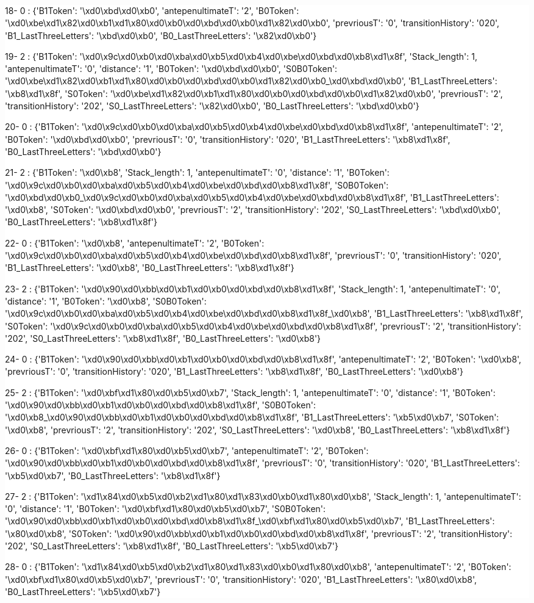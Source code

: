 18- 0 : {'B1Token': '\xd0\xbd\xd0\xb0', 'antepenultimateT': '2', 'B0Token': '\xd0\xbe\xd1\x82\xd0\xb1\xd1\x80\xd0\xb0\xd0\xbd\xd0\xb0\xd1\x82\xd0\xb0', 'prevriousT': '0', 'transitionHistory': '020', 'B1_LastThreeLetters': '\xbd\xd0\xb0', 'B0_LastThreeLetters': '\x82\xd0\xb0'}

19- 2 : {'B1Token': '\xd0\x9c\xd0\xb0\xd0\xba\xd0\xb5\xd0\xb4\xd0\xbe\xd0\xbd\xd0\xb8\xd1\x8f', 'Stack_length': 1, 'antepenultimateT': '0', 'distance': '1', 'B0Token': '\xd0\xbd\xd0\xb0', 'S0B0Token': '\xd0\xbe\xd1\x82\xd0\xb1\xd1\x80\xd0\xb0\xd0\xbd\xd0\xb0\xd1\x82\xd0\xb0_\xd0\xbd\xd0\xb0', 'B1_LastThreeLetters': '\xb8\xd1\x8f', 'S0Token': '\xd0\xbe\xd1\x82\xd0\xb1\xd1\x80\xd0\xb0\xd0\xbd\xd0\xb0\xd1\x82\xd0\xb0', 'prevriousT': '2', 'transitionHistory': '202', 'S0_LastThreeLetters': '\x82\xd0\xb0', 'B0_LastThreeLetters': '\xbd\xd0\xb0'}

20- 0 : {'B1Token': '\xd0\x9c\xd0\xb0\xd0\xba\xd0\xb5\xd0\xb4\xd0\xbe\xd0\xbd\xd0\xb8\xd1\x8f', 'antepenultimateT': '2', 'B0Token': '\xd0\xbd\xd0\xb0', 'prevriousT': '0', 'transitionHistory': '020', 'B1_LastThreeLetters': '\xb8\xd1\x8f', 'B0_LastThreeLetters': '\xbd\xd0\xb0'}

21- 2 : {'B1Token': '\xd0\xb8', 'Stack_length': 1, 'antepenultimateT': '0', 'distance': '1', 'B0Token': '\xd0\x9c\xd0\xb0\xd0\xba\xd0\xb5\xd0\xb4\xd0\xbe\xd0\xbd\xd0\xb8\xd1\x8f', 'S0B0Token': '\xd0\xbd\xd0\xb0_\xd0\x9c\xd0\xb0\xd0\xba\xd0\xb5\xd0\xb4\xd0\xbe\xd0\xbd\xd0\xb8\xd1\x8f', 'B1_LastThreeLetters': '\xd0\xb8', 'S0Token': '\xd0\xbd\xd0\xb0', 'prevriousT': '2', 'transitionHistory': '202', 'S0_LastThreeLetters': '\xbd\xd0\xb0', 'B0_LastThreeLetters': '\xb8\xd1\x8f'}

22- 0 : {'B1Token': '\xd0\xb8', 'antepenultimateT': '2', 'B0Token': '\xd0\x9c\xd0\xb0\xd0\xba\xd0\xb5\xd0\xb4\xd0\xbe\xd0\xbd\xd0\xb8\xd1\x8f', 'prevriousT': '0', 'transitionHistory': '020', 'B1_LastThreeLetters': '\xd0\xb8', 'B0_LastThreeLetters': '\xb8\xd1\x8f'}

23- 2 : {'B1Token': '\xd0\x90\xd0\xbb\xd0\xb1\xd0\xb0\xd0\xbd\xd0\xb8\xd1\x8f', 'Stack_length': 1, 'antepenultimateT': '0', 'distance': '1', 'B0Token': '\xd0\xb8', 'S0B0Token': '\xd0\x9c\xd0\xb0\xd0\xba\xd0\xb5\xd0\xb4\xd0\xbe\xd0\xbd\xd0\xb8\xd1\x8f_\xd0\xb8', 'B1_LastThreeLetters': '\xb8\xd1\x8f', 'S0Token': '\xd0\x9c\xd0\xb0\xd0\xba\xd0\xb5\xd0\xb4\xd0\xbe\xd0\xbd\xd0\xb8\xd1\x8f', 'prevriousT': '2', 'transitionHistory': '202', 'S0_LastThreeLetters': '\xb8\xd1\x8f', 'B0_LastThreeLetters': '\xd0\xb8'}

24- 0 : {'B1Token': '\xd0\x90\xd0\xbb\xd0\xb1\xd0\xb0\xd0\xbd\xd0\xb8\xd1\x8f', 'antepenultimateT': '2', 'B0Token': '\xd0\xb8', 'prevriousT': '0', 'transitionHistory': '020', 'B1_LastThreeLetters': '\xb8\xd1\x8f', 'B0_LastThreeLetters': '\xd0\xb8'}

25- 2 : {'B1Token': '\xd0\xbf\xd1\x80\xd0\xb5\xd0\xb7', 'Stack_length': 1, 'antepenultimateT': '0', 'distance': '1', 'B0Token': '\xd0\x90\xd0\xbb\xd0\xb1\xd0\xb0\xd0\xbd\xd0\xb8\xd1\x8f', 'S0B0Token': '\xd0\xb8_\xd0\x90\xd0\xbb\xd0\xb1\xd0\xb0\xd0\xbd\xd0\xb8\xd1\x8f', 'B1_LastThreeLetters': '\xb5\xd0\xb7', 'S0Token': '\xd0\xb8', 'prevriousT': '2', 'transitionHistory': '202', 'S0_LastThreeLetters': '\xd0\xb8', 'B0_LastThreeLetters': '\xb8\xd1\x8f'}

26- 0 : {'B1Token': '\xd0\xbf\xd1\x80\xd0\xb5\xd0\xb7', 'antepenultimateT': '2', 'B0Token': '\xd0\x90\xd0\xbb\xd0\xb1\xd0\xb0\xd0\xbd\xd0\xb8\xd1\x8f', 'prevriousT': '0', 'transitionHistory': '020', 'B1_LastThreeLetters': '\xb5\xd0\xb7', 'B0_LastThreeLetters': '\xb8\xd1\x8f'}

27- 2 : {'B1Token': '\xd1\x84\xd0\xb5\xd0\xb2\xd1\x80\xd1\x83\xd0\xb0\xd1\x80\xd0\xb8', 'Stack_length': 1, 'antepenultimateT': '0', 'distance': '1', 'B0Token': '\xd0\xbf\xd1\x80\xd0\xb5\xd0\xb7', 'S0B0Token': '\xd0\x90\xd0\xbb\xd0\xb1\xd0\xb0\xd0\xbd\xd0\xb8\xd1\x8f_\xd0\xbf\xd1\x80\xd0\xb5\xd0\xb7', 'B1_LastThreeLetters': '\x80\xd0\xb8', 'S0Token': '\xd0\x90\xd0\xbb\xd0\xb1\xd0\xb0\xd0\xbd\xd0\xb8\xd1\x8f', 'prevriousT': '2', 'transitionHistory': '202', 'S0_LastThreeLetters': '\xb8\xd1\x8f', 'B0_LastThreeLetters': '\xb5\xd0\xb7'}

28- 0 : {'B1Token': '\xd1\x84\xd0\xb5\xd0\xb2\xd1\x80\xd1\x83\xd0\xb0\xd1\x80\xd0\xb8', 'antepenultimateT': '2', 'B0Token': '\xd0\xbf\xd1\x80\xd0\xb5\xd0\xb7', 'prevriousT': '0', 'transitionHistory': '020', 'B1_LastThreeLetters': '\x80\xd0\xb8', 'B0_LastThreeLetters': '\xb5\xd0\xb7'}
